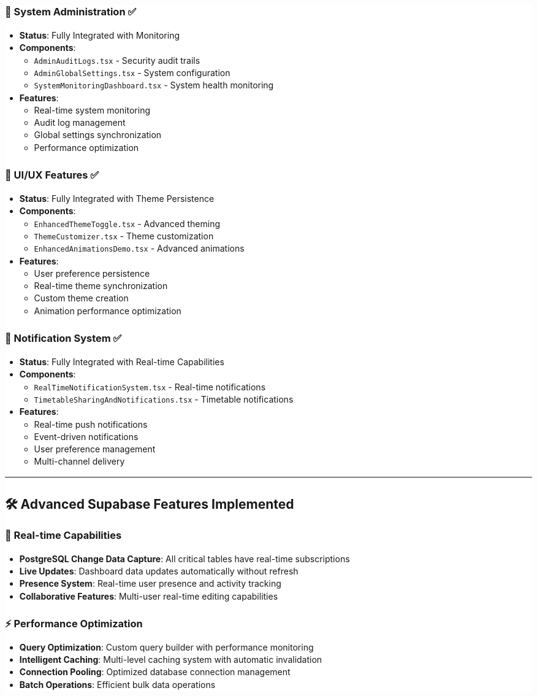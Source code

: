 ### 🔧 System Administration ✅
- **Status**: Fully Integrated with Monitoring
- **Components**:
  - `AdminAuditLogs.tsx` - Security audit trails
  - `AdminGlobalSettings.tsx` - System configuration
  - `SystemMonitoringDashboard.tsx` - System health monitoring
- **Features**:
  - Real-time system monitoring
  - Audit log management
  - Global settings synchronization
  - Performance optimization

### 🎨 UI/UX Features ✅
- **Status**: Fully Integrated with Theme Persistence
- **Components**:
  - `EnhancedThemeToggle.tsx` - Advanced theming
  - `ThemeCustomizer.tsx` - Theme customization
  - `EnhancedAnimationsDemo.tsx` - Advanced animations
- **Features**:
  - User preference persistence
  - Real-time theme synchronization
  - Custom theme creation
  - Animation performance optimization

### 🔔 Notification System ✅
- **Status**: Fully Integrated with Real-time Capabilities
- **Components**:
  - `RealTimeNotificationSystem.tsx` - Real-time notifications
  - `TimetableSharingAndNotifications.tsx` - Timetable notifications
- **Features**:
  - Real-time push notifications
  - Event-driven notifications
  - User preference management
  - Multi-channel delivery

---

## 🛠️ Advanced Supabase Features Implemented

### 🔄 Real-time Capabilities
- **PostgreSQL Change Data Capture**: All critical tables have real-time subscriptions
- **Live Updates**: Dashboard data updates automatically without refresh
- **Presence System**: Real-time user presence and activity tracking
- **Collaborative Features**: Multi-user real-time editing capabilities

### ⚡ Performance Optimization
- **Query Optimization**: Custom query builder with performance monitoring
- **Intelligent Caching**: Multi-level caching system with automatic invalidation
- **Connection Pooling**: Optimized database connection management
- **Batch Operations**: Efficient bulk data operations
